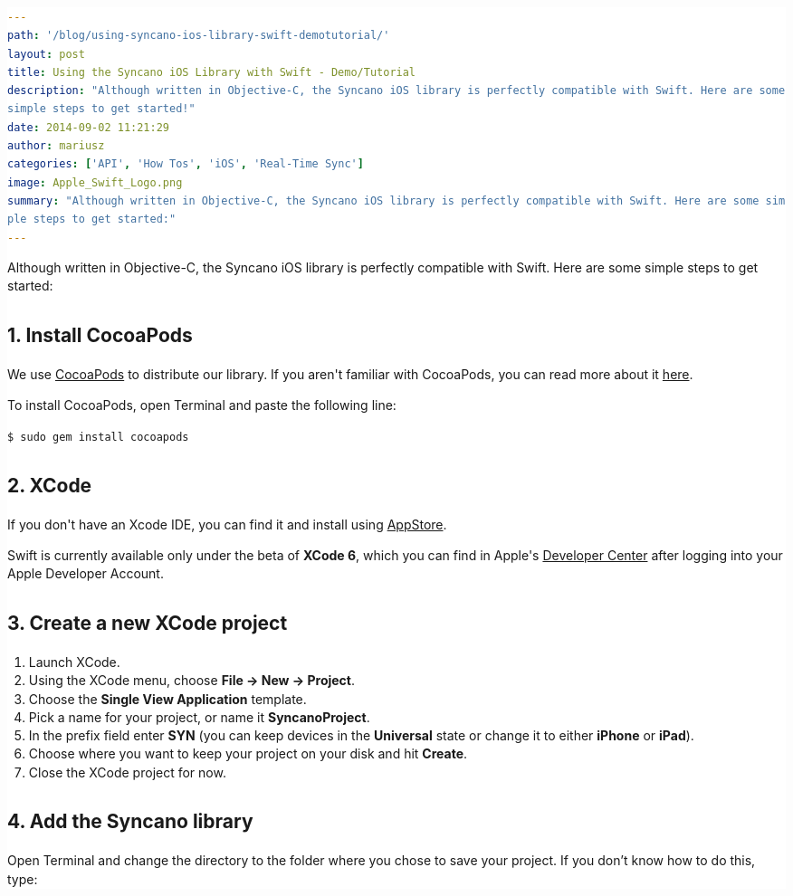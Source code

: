 ```yaml
---
path: '/blog/using-syncano-ios-library-swift-demotutorial/'
layout: post
title: Using the Syncano iOS Library with Swift - Demo/Tutorial
description: "Although written in Objective-C, the Syncano iOS library is perfectly compatible with Swift. Here are some simple steps to get started!"
date: 2014-09-02 11:21:29
author: mariusz
categories: ['API', 'How Tos', 'iOS', 'Real-Time Sync']
image: Apple_Swift_Logo.png
summary: "Although written in Objective-C, the Syncano iOS library is perfectly compatible with Swift. Here are some simple steps to get started:"
---
```

<p>Although written in Objective-C, the Syncano iOS library is perfectly compatible with Swift. Here are some simple steps to get started:</p>

<h2><strong>1. Install CocoaPods</strong></h2>

<p>We use <a href="http://cocoapods.org/">CocoaPods</a> to distribute our library. If you aren't familiar with CocoaPods, you can read more about it <a href="http://guides.cocoapods.org/">here</a>.</p>

<p>To install CocoaPods, open Terminal and paste the following line:</p>

```javascript
$ sudo gem install cocoapods
```

<h2><strong>2. XCode</strong></h2>

<p>If you don't have an Xcode IDE, you can find it and install using <a href="https://itunes.apple.com/en/app/xcode/id497799835?mt=12">AppStore</a>.</p>

<p>Swift is currently available only under the beta of <strong>XCode 6</strong>, which you can find in Apple's <a href="https://developer.apple.com/devcenter/ios/index.action">Developer Center</a> after logging into your Apple Developer Account.</p>

<h2><strong>3. Create a new XCode project</strong></h2>

<ol>
<li>Launch XCode.</li>
<li>Using the XCode menu, choose <strong>File -> New -> Project</strong>.</li>
<li>Choose the <strong>Single View Application</strong> template.</li>
<li>Pick a name for your project, or name it <strong>SyncanoProject</strong>.</li>
<li>In the prefix field enter <strong>SYN</strong> (you can keep devices in the <strong>Universal</strong> state or change it to either <strong>iPhone</strong> or <strong>iPad</strong>).</li>
<li>Choose where you want to keep your project on your disk and hit <strong>Create</strong>.</li>
<li>Close the XCode project for now.</li>
</ol>


<h2><strong>4. Add the Syncano library</strong></h2>

<p>Open Terminal and change the directory to the folder where you chose to save your project. If you don’t know how to do this, type:</p>
